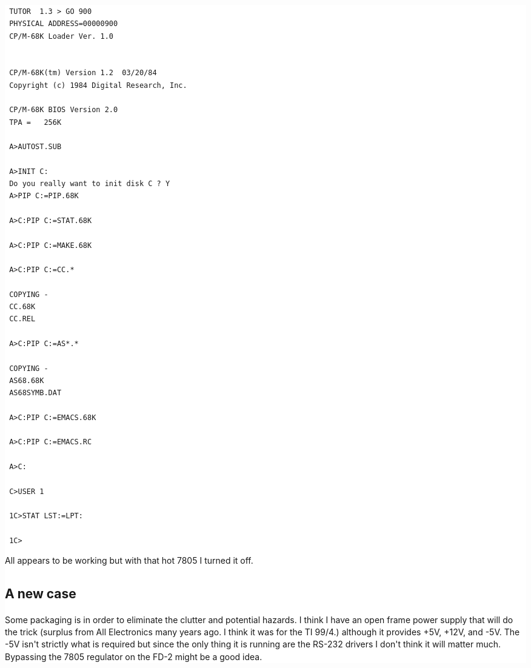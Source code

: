 ```text
 TUTOR  1.3 > GO 900
 PHYSICAL ADDRESS=00000900
 CP/M-68K Loader Ver. 1.0


 CP/M-68K(tm) Version 1.2  03/20/84
 Copyright (c) 1984 Digital Research, Inc.

 CP/M-68K BIOS Version 2.0
 TPA =   256K

 A>AUTOST.SUB

 A>INIT C:
 Do you really want to init disk C ? Y
 A>PIP C:=PIP.68K

 A>C:PIP C:=STAT.68K

 A>C:PIP C:=MAKE.68K

 A>C:PIP C:=CC.*

 COPYING -
 CC.68K
 CC.REL

 A>C:PIP C:=AS*.*

 COPYING -
 AS68.68K
 AS68SYMB.DAT

 A>C:PIP C:=EMACS.68K

 A>C:PIP C:=EMACS.RC

 A>C:

 C>USER 1

 1C>STAT LST:=LPT:

 1C>
```

   All appears to be working but with that hot 7805 I turned it off.

## A new case

   Some packaging is in order to eliminate the clutter and potential hazards.
   I think I have an open frame power supply that will do the trick (surplus
   from All Electronics many years ago. I think it was for the TI 99/4.)
   although it provides +5V, +12V, and -5V. The -5V isn't strictly what is
   required but since the only thing it is running are the RS-232 drivers I
   don't think it will matter much. Bypassing the 7805 regulator on the FD-2
   might be a good idea.
